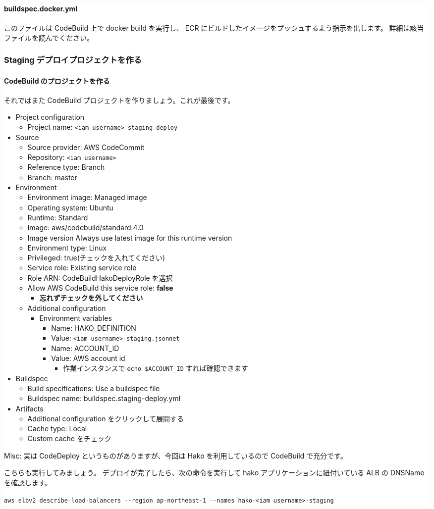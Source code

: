 #### buildspec.docker.yml

このファイルは CodeBuild 上で docker build を実行し、 ECR にビルドしたイメージをプッシュするよう指示を出します。
詳細は該当ファイルを読んでください。

### Staging デプロイプロジェクトを作る

#### CodeBuild のプロジェクトを作る

それではまた CodeBuild プロジェクトを作りましょう。これが最後です。

- Project configuration
  - Project name: `<iam username>-staging-deploy`
- Source
  - Source provider: AWS CodeCommit
  - Repository: `<iam username>`
  - Reference type: Branch
  - Branch: master
- Environment
  - Environment image: Managed image
  - Operating system: Ubuntu
  - Runtime: Standard
  - Image: aws/codebuild/standard:4.0
  - Image version Always use latest image for this runtime version
  - Environment type: Linux
  - Privileged: true(チェックを入れてください)
  - Service role: Existing service role
  - Role ARN: CodeBuildHakoDeployRole を選択
  - Allow AWS CodeBuild this service role: **false**
    - **忘れずチェックを外してください**
  - Additional configuration
    - Environment variables
      - Name: HAKO_DEFINITION
      - Value: `<iam username>-staging.jsonnet`
      - Name: ACCOUNT_ID
      - Value: AWS account id
        - 作業インスタンスで `echo $ACCOUNT_ID` すれば確認できます
- Buildspec
  - Build specifications: Use a buildspec file
  - Buildspec name: buildspec.staging-deploy.yml
- Artifacts
  - Additional configuration をクリックして展開する
  - Cache type: Local
  - Custom cache をチェック

Misc: 実は CodeDeploy というものがありますが、今回は Hako を利用しているので CodeBuild で充分です。

こちらも実行してみましょう。
デプロイが完了したら、次の命令を実行して hako アプリケーションに紐付いている ALB の DNSName を確認します。

```
aws elbv2 describe-load-balancers --region ap-northeast-1 --names hako-<iam username>-staging
```
